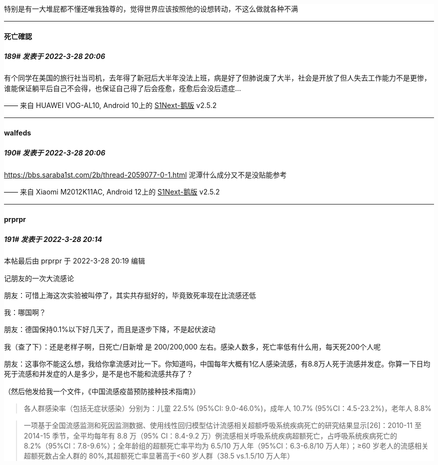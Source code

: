 特别是有一大堆屁都不懂还唯我独尊的，觉得世界应该按照他的设想转动，不这么做就各种不满



*****

####  死亡確認  
##### 189#       发表于 2022-3-28 20:06

有个同学在美国的旅行社当司机，去年得了新冠后大半年没法上班，病是好了但肺说废了大半，社会是开放了但人失去工作能力不是更惨，谁能保证躺平后自己不会得，也保证自己得了后会痊愈，痊愈后会没后遗症…

—— 来自 HUAWEI VOG-AL10, Android 10上的 [S1Next-鹅版](https://github.com/ykrank/S1-Next/releases) v2.5.2

*****

####  walfeds  
##### 190#       发表于 2022-3-28 20:06

https://bbs.saraba1st.com/2b/thread-2059077-0-1.html
泥潭什么成分又不是没贴能参考

—— 来自 Xiaomi M2012K11AC, Android 12上的 [S1Next-鹅版](https://github.com/ykrank/S1-Next/releases) v2.5.2

*****

####  prprpr  
##### 191#       发表于 2022-3-28 20:14

 本帖最后由 prprpr 于 2022-3-28 20:19 编辑 

记朋友的一次大流感论

朋友：可惜上海这次实验被叫停了，其实共存挺好的，毕竟致死率现在比流感还低

我：哪国啊？

朋友：德国保持0.1%以下好几天了，而且是逐步下降，不是起伏波动

我（查了下）：还是老样子啊，日死亡/日新增 是 200/200,000 左右。感染人数多，死亡率低有什么用，每天死200个人呢

朋友：这事你不能这么想，我给你拿流感对比一下。你知道吗，中国每年大概有1亿人感染流感，有8.8万人死于流感并发症。你算一下日均死于流感和并发症的人是多少，是不是也不能和流感共存了？

（然后他发给我一个文件，《中国流感疫苗预防接种技术指南》） <blockquote>各人群感染率（包括无症状感染）分别为：儿童 22.5% (95%CI: 9.0-46.0%)，成年人 10.7% (95%CI：4.5-23.2%)，老年人 8.8%</blockquote><blockquote>一项基于全国流感监测和死因监测数据、使用线性回归模型估计流感相关超额呼吸系统疾病死亡的研究结果显示[26]：2010-11 至 2014-15 季节，全平均每年有 8.8 万（95% CI：8.4-9.2 万）例流感相关呼吸系统疾病超额死亡，占呼吸系统疾病死亡的 8.2%（95%CI：7.8-9.6%）；全年龄组的超额死亡率平均为 6.5/10 万人年（95%CI：6.3-6.8/10 万人年）；≥60 岁老人的流感相关超额死数占全人群的 80%,其超额死亡率显著高于&lt;60 岁人群（38.5 vs.1.5/10 万人年）</blockquote>
